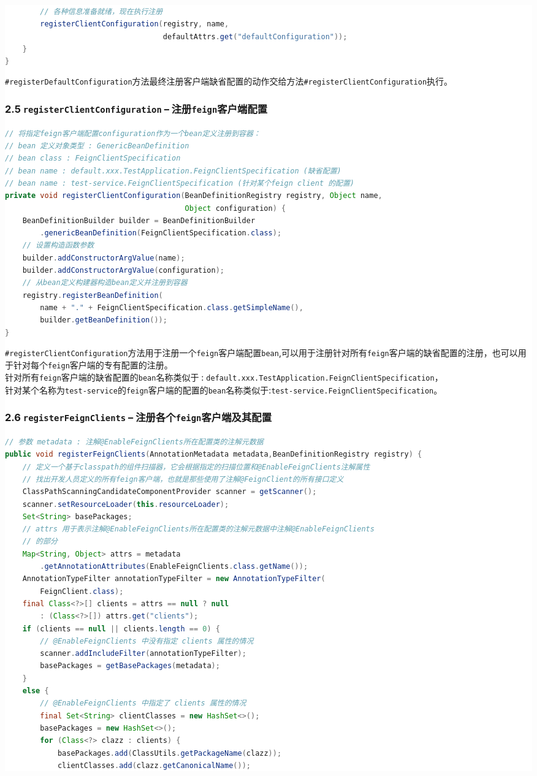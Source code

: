 ```java
        // 各种信息准备就绪，现在执行注册
        registerClientConfiguration(registry, name,
                                    defaultAttrs.get("defaultConfiguration"));
    }
}
```
`#registerDefaultConfiguration`方法最终注册客户端缺省配置的动作交给方法`#registerClientConfiguration`执行。
<a name="aeiuF"></a>
### 2.5 `registerClientConfiguration` – 注册`feign`客户端配置
```java
// 将指定feign客户端配置configuration作为一个bean定义注册到容器：
// bean 定义对象类型 : GenericBeanDefinition
// bean class : FeignClientSpecification    
// bean name : default.xxx.TestApplication.FeignClientSpecification (缺省配置)
// bean name : test-service.FeignClientSpecification (针对某个feign client 的配置)
private void registerClientConfiguration(BeanDefinitionRegistry registry, Object name,
                                         Object configuration) {
    BeanDefinitionBuilder builder = BeanDefinitionBuilder
        .genericBeanDefinition(FeignClientSpecification.class);
    // 设置构造函数参数  
    builder.addConstructorArgValue(name);
    builder.addConstructorArgValue(configuration);
    // 从bean定义构建器构造bean定义并注册到容器
    registry.registerBeanDefinition(
        name + "." + FeignClientSpecification.class.getSimpleName(),
        builder.getBeanDefinition());
}
```
`#registerClientConfiguration`方法用于注册一个`feign`客户端配置`bean`,可以用于注册针对所有`feign`客户端的缺省配置的注册，也可以用于针对每个`feign`客户端的专有配置的注册。<br />针对所有`feign`客户端的缺省配置的`bean`名称类似于 : `default.xxx.TestApplication.FeignClientSpecification`，<br />针对某个名称为`test-service`的`feign`客户端的配置的`bean`名称类似于:`test-service.FeignClientSpecification`。
<a name="i5i20"></a>
### 2.6 `registerFeignClients` – 注册各个`feign`客户端及其配置
```java
// 参数 metadata : 注解@EnableFeignClients所在配置类的注解元数据
public void registerFeignClients(AnnotationMetadata metadata,BeanDefinitionRegistry registry) {
    // 定义一个基于classpath的组件扫描器，它会根据指定的扫描位置和@EnableFeignClients注解属性   
    // 找出开发人员定义的所有feign客户端，也就是那些使用了注解@FeignClient的所有接口定义
    ClassPathScanningCandidateComponentProvider scanner = getScanner();
    scanner.setResourceLoader(this.resourceLoader);
    Set<String> basePackages;
    // attrs 用于表示注解@EnableFeignClients所在配置类的注解元数据中注解@EnableFeignClients
    // 的部分
    Map<String, Object> attrs = metadata
        .getAnnotationAttributes(EnableFeignClients.class.getName());
    AnnotationTypeFilter annotationTypeFilter = new AnnotationTypeFilter(
        FeignClient.class);
    final Class<?>[] clients = attrs == null ? null
        : (Class<?>[]) attrs.get("clients");
    if (clients == null || clients.length == 0) {
        // @EnableFeignClients 中没有指定 clients 属性的情况
        scanner.addIncludeFilter(annotationTypeFilter);
        basePackages = getBasePackages(metadata);
    }
    else {
        // @EnableFeignClients 中指定了 clients 属性的情况
        final Set<String> clientClasses = new HashSet<>();
        basePackages = new HashSet<>();
        for (Class<?> clazz : clients) {
            basePackages.add(ClassUtils.getPackageName(clazz));
            clientClasses.add(clazz.getCanonicalName());
```